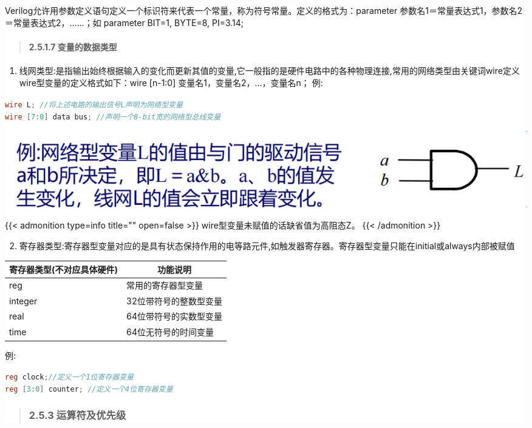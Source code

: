 Verilog允许用参数定义语句定义一个标识符来代表一个常量，称为符号常量。定义的格式为：parameter 参数名1＝常量表达式1，参数名2＝常量表达式2，……；如 parameter BIT=1, BYTE=8, PI=3.14;

> #### 2.5.1.7 变量的数据类型

1. 线网类型:是指输出始终根据输入的变化而更新其值的变量,它一般指的是硬件电路中的各种物理连接,常用的网络类型由关键词wire定义wire型变量的定义格式如下：wire [n-1:0] 变量名1，变量名2，…，变量名n； 
例:

```Verilog
wire L; //将上述电路的输出信号L声明为网络型变量   
wire [7:0] data bus; //声明一个8-bit宽的网络型总线变量 
```

![eg11](/images/Mathematical_Electronic/eg11.PNG)

{{< admonition type=info title="" open=false >}}
wire型变量未赋值的话缺省值为高阻态Z。
{{< /admonition >}}

2. 寄存器类型:寄存器型变量对应的是具有状态保持作用的电等路元件,如触发器寄存器。寄存器型变量只能在initial或always内部被赋值

|寄存器类型(不对应具体硬件)| 功能说明|
|--------|--------|
|reg     |常用的寄存器型变量|
|integer |32位带符号的整数型变量|
|real |64位带符号的实数型变量|
|time |64位无符号的时间变量|

例:
```verilog
reg clock;//定义一个1位寄存器变量
reg [3:0] counter; //定义一个4位寄存器变量
```

> ### 2.5.3 运算符及优先级
